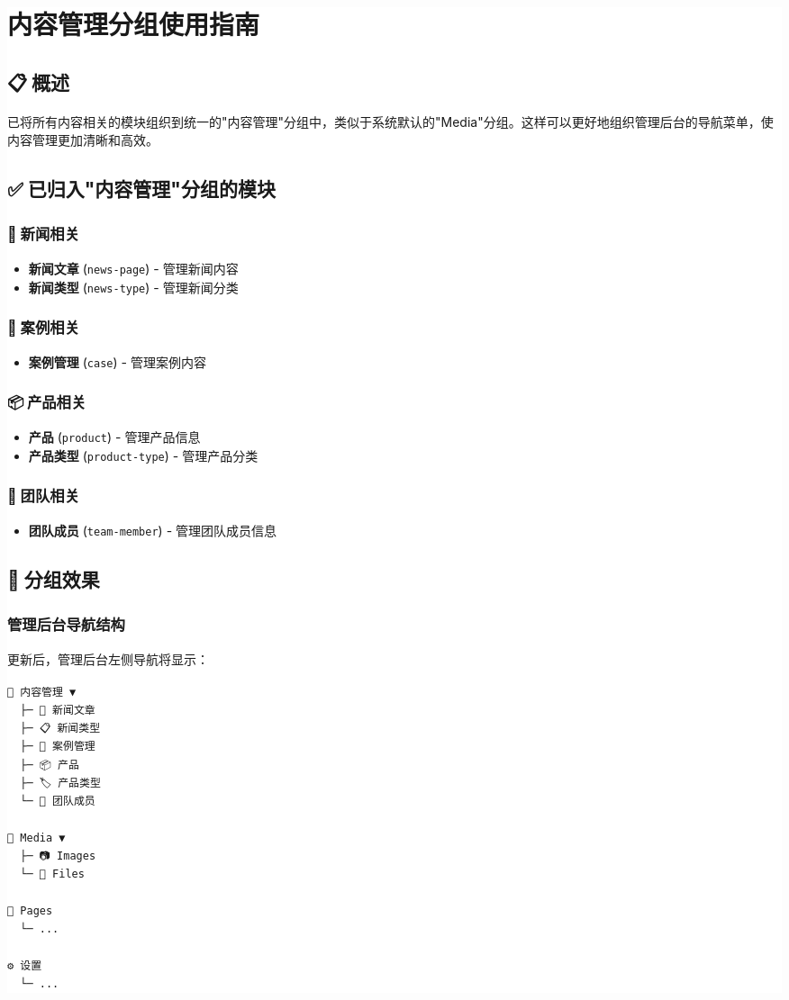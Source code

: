 # 内容管理分组使用指南

## 📋 概述

已将所有内容相关的模块组织到统一的"内容管理"分组中，类似于系统默认的"Media"分组。这样可以更好地组织管理后台的导航菜单，使内容管理更加清晰和高效。

## ✅ 已归入"内容管理"分组的模块

### 📰 新闻相关
- **新闻文章** (`news-page`) - 管理新闻内容
- **新闻类型** (`news-type`) - 管理新闻分类

### 💼 案例相关
- **案例管理** (`case`) - 管理案例内容

### 📦 产品相关
- **产品** (`product`) - 管理产品信息
- **产品类型** (`product-type`) - 管理产品分类

### 👥 团队相关
- **团队成员** (`team-member`) - 管理团队成员信息

## 🎯 分组效果

### 管理后台导航结构

更新后，管理后台左侧导航将显示：

```
📄 内容管理 ▼
  ├─ 📰 新闻文章
  ├─ 📋 新闻类型
  ├─ 💼 案例管理
  ├─ 📦 产品
  ├─ 🏷️ 产品类型
  └─ 👥 团队成员

📁 Media ▼
  ├─ 📷 Images
  └─ 📄 Files

📄 Pages
  └─ ...

⚙️ 设置
  └─ ...
```
